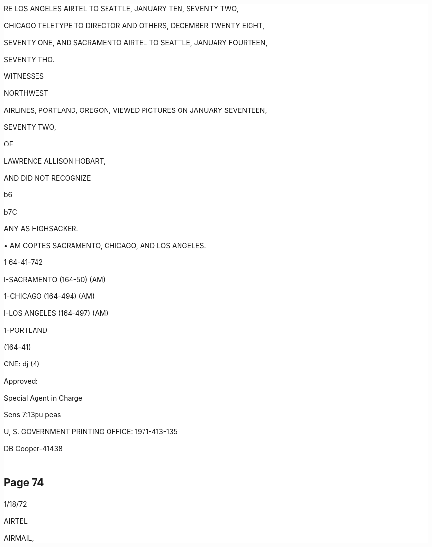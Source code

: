 RE LOS ANGELES AIRTEL TO SEATTLE, JANUARY TEN, SEVENTY TWO,

CHICAGO TELETYPE TO DIRECTOR AND OTHERS, DECEMBER TWENTY EIGHT,

SEVENTY ONE, AND SACRAMENTO AIRTEL TO SEATTLE, JANUARY FOURTEEN,

SEVENTY THO.

WITNESSES

NORTHWEST

AIRLINES, PORTLAND, OREGON, VIEWED PICTURES ON JANUARY SEVENTEEN,

SEVENTY TWO,

OF.

LAWRENCE ALLISON HOBART,

AND DID NOT RECOGNIZE

b6

b7C

ANY AS HIGHSACKER.

• AM COPTES SACRAMENTO, CHICAGO, AND LOS ANGELES.

1 64-41-742

I-SACRAMENTO (164-50) (AM)

1-CHICAGO (164-494) (AM)

I-LOS ANGELES (164-497) (AM)

1-PORTLAND

(164-41)

CNE: dj (4)

Approved:

Special Agent in Charge

Sens 7:13pu peas

U, S. GOVERNMENT PRINTING OFFICE: 1971-413-135

DB Cooper-41438

---

## Page 74

1/18/72

AIRTEL

AIRMAIL,
